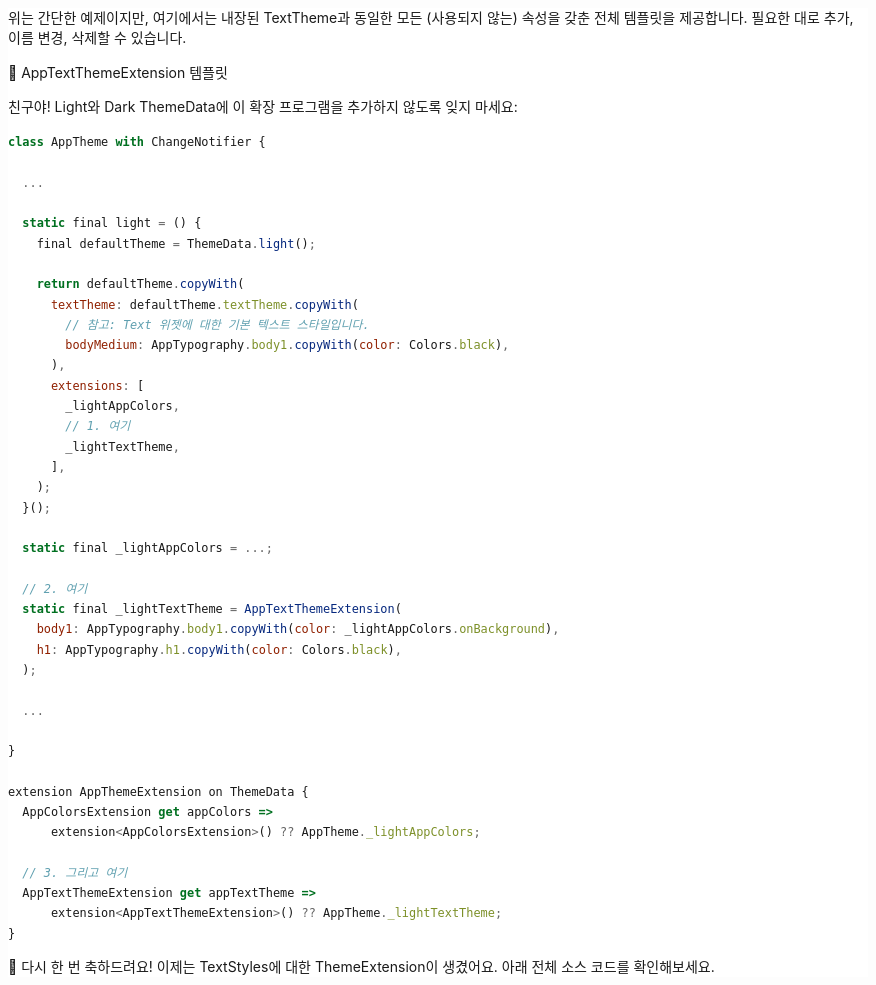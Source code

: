 위는 간단한 예제이지만, 여기에서는 내장된 TextTheme과 동일한 모든 (사용되지 않는) 속성을 갖춘 전체 템플릿을 제공합니다. 필요한 대로 추가, 이름 변경, 삭제할 수 있습니다.

<div class="content-ad"></div>

🔗 AppTextThemeExtension 템플릿

친구야! Light와 Dark ThemeData에 이 확장 프로그램을 추가하지 않도록 잊지 마세요:

```js
class AppTheme with ChangeNotifier {

  ...

  static final light = () {
    final defaultTheme = ThemeData.light();

    return defaultTheme.copyWith(
      textTheme: defaultTheme.textTheme.copyWith(
        // 참고: Text 위젯에 대한 기본 텍스트 스타일입니다.
        bodyMedium: AppTypography.body1.copyWith(color: Colors.black),
      ),
      extensions: [
        _lightAppColors,
        // 1. 여기
        _lightTextTheme,
      ],
    );
  }();

  static final _lightAppColors = ...;

  // 2. 여기
  static final _lightTextTheme = AppTextThemeExtension(
    body1: AppTypography.body1.copyWith(color: _lightAppColors.onBackground),
    h1: AppTypography.h1.copyWith(color: Colors.black),
  );

  ...

}

extension AppThemeExtension on ThemeData {
  AppColorsExtension get appColors =>
      extension<AppColorsExtension>() ?? AppTheme._lightAppColors;

  // 3. 그리고 여기
  AppTextThemeExtension get appTextTheme =>
      extension<AppTextThemeExtension>() ?? AppTheme._lightTextTheme;
}
```

🎉 다시 한 번 축하드려요! 이제는 TextStyles에 대한 ThemeExtension이 생겼어요. 아래 전체 소스 코드를 확인해보세요.
